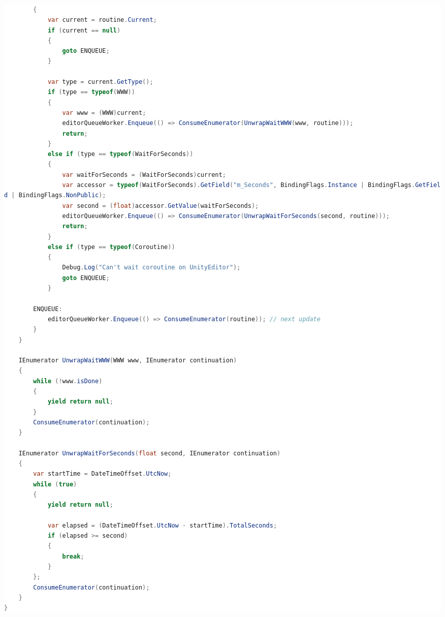 ```csharp
        {
            var current = routine.Current;
            if (current == null)
            {
                goto ENQUEUE;
            }

            var type = current.GetType();
            if (type == typeof(WWW))
            {
                var www = (WWW)current;
                editorQueueWorker.Enqueue(() => ConsumeEnumerator(UnwrapWaitWWW(www, routine)));
                return;
            }
            else if (type == typeof(WaitForSeconds))
            {
                var waitForSeconds = (WaitForSeconds)current;
                var accessor = typeof(WaitForSeconds).GetField("m_Seconds", BindingFlags.Instance | BindingFlags.GetField | BindingFlags.NonPublic);
                var second = (float)accessor.GetValue(waitForSeconds);
                editorQueueWorker.Enqueue(() => ConsumeEnumerator(UnwrapWaitForSeconds(second, routine)));
                return;
            }
            else if (type == typeof(Coroutine))
            {
                Debug.Log("Can't wait coroutine on UnityEditor");
                goto ENQUEUE;
            }

        ENQUEUE:
            editorQueueWorker.Enqueue(() => ConsumeEnumerator(routine)); // next update
        }
    }

    IEnumerator UnwrapWaitWWW(WWW www, IEnumerator continuation)
    {
        while (!www.isDone)
        {
            yield return null;
        }
        ConsumeEnumerator(continuation);
    }

    IEnumerator UnwrapWaitForSeconds(float second, IEnumerator continuation)
    {
        var startTime = DateTimeOffset.UtcNow;
        while (true)
        {
            yield return null;

            var elapsed = (DateTimeOffset.UtcNow - startTime).TotalSeconds;
            if (elapsed >= second)
            {
                break;
            }
        };
        ConsumeEnumerator(continuation);
    }
}
```
